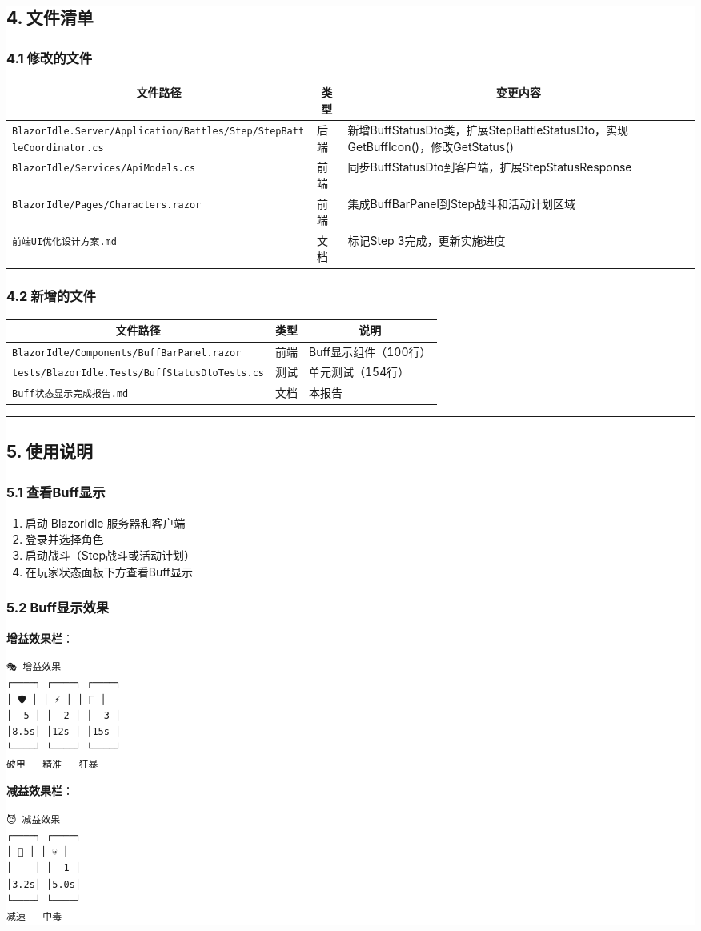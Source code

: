 ## 4. 文件清单

### 4.1 修改的文件

| 文件路径 | 类型 | 变更内容 |
|---------|------|---------|
| `BlazorIdle.Server/Application/Battles/Step/StepBattleCoordinator.cs` | 后端 | 新增BuffStatusDto类，扩展StepBattleStatusDto，实现GetBuffIcon()，修改GetStatus() |
| `BlazorIdle/Services/ApiModels.cs` | 前端 | 同步BuffStatusDto到客户端，扩展StepStatusResponse |
| `BlazorIdle/Pages/Characters.razor` | 前端 | 集成BuffBarPanel到Step战斗和活动计划区域 |
| `前端UI优化设计方案.md` | 文档 | 标记Step 3完成，更新实施进度 |

### 4.2 新增的文件

| 文件路径 | 类型 | 说明 |
|---------|------|------|
| `BlazorIdle/Components/BuffBarPanel.razor` | 前端 | Buff显示组件（100行） |
| `tests/BlazorIdle.Tests/BuffStatusDtoTests.cs` | 测试 | 单元测试（154行） |
| `Buff状态显示完成报告.md` | 文档 | 本报告 |

---

## 5. 使用说明

### 5.1 查看Buff显示

1. 启动 BlazorIdle 服务器和客户端
2. 登录并选择角色
3. 启动战斗（Step战斗或活动计划）
4. 在玩家状态面板下方查看Buff显示

### 5.2 Buff显示效果

**增益效果栏**：
```
🎭 增益效果
┌────┐ ┌────┐ ┌────┐
│ 🛡️ │ │ ⚡ │ │ 💪 │
│  5 │ │  2 │ │  3 │
│8.5s│ │12s │ │15s │
└────┘ └────┘ └────┘
破甲   精准   狂暴
```

**减益效果栏**：
```
😈 减益效果
┌────┐ ┌────┐
│ 🐌 │ │ 💀 │
│    │ │  1 │
│3.2s│ │5.0s│
└────┘ └────┘
减速   中毒
```
